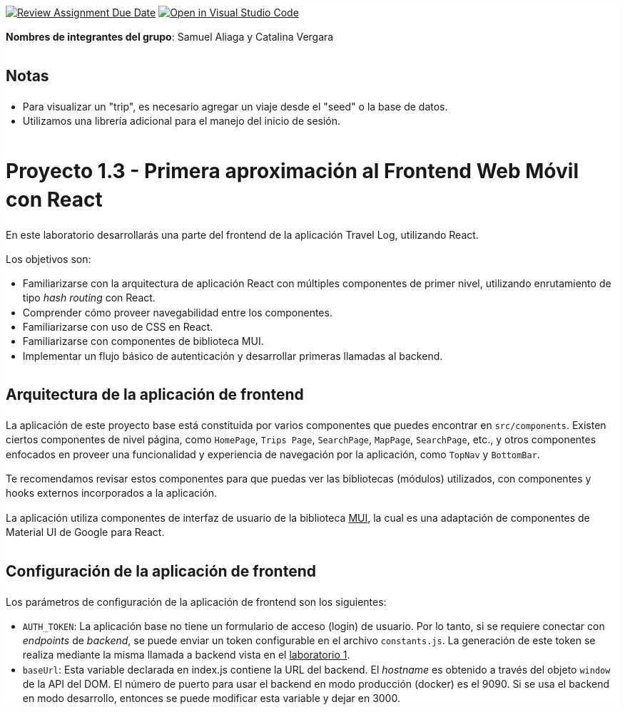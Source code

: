 [![Review Assignment Due Date](https://classroom.github.com/assets/deadline-readme-button-24ddc0f5d75046c5622901739e7c5dd533143b0c8e959d652212380cedb1ea36.svg)](https://classroom.github.com/a/t9QTJJzF)
[![Open in Visual Studio Code](https://classroom.github.com/assets/open-in-vscode-718a45dd9cf7e7f842a935f5ebbe5719a5e09af4491e668f4dbf3b35d5cca122.svg)](https://classroom.github.com/online_ide?assignment_repo_id=11644971&assignment_repo_type=AssignmentRepo)

**Nombres de integrantes del grupo**: Samuel Aliaga y Catalina Vergara

## Notas
- Para visualizar un "trip", es necesario agregar un viaje desde el "seed" o la base de datos.
- Utilizamos una librería adicional para el manejo del inicio de sesión.

# Proyecto 1.3 - Primera aproximación al Frontend Web Móvil con React

En este laboratorio desarrollarás una parte del frontend de la aplicación Travel Log, utilizando React.

Los objetivos son:

* Familiarizarse con la arquitectura de aplicación React con múltiples componentes de primer nivel, utilizando enrutamiento de tipo _hash routing_ con React.
* Comprender cómo proveer navegabilidad entre los componentes.
* Familiarizarse con uso de CSS en React.
* Familiarizarse con componentes de biblioteca MUI.
* Implementar un flujo básico de autenticación y desarrollar primeras llamadas al backend.
## Arquitectura de la aplicación de frontend

La aplicación de este proyecto base está constituida por varios componentes que puedes encontrar en `src/components`. Existen ciertos componentes de nivel página, como `HomePage`, `Trips Page`, `SearchPage`, `MapPage`, `SearchPage`, etc., y otros componentes enfocados en proveer una funcionalidad y experiencia de navegación por la aplicación, como `TopNav` y `BottomBar`.

Te recomendamos revisar estos componentes para que puedas ver las bibliotecas (módulos) utilizados, con componentes y hooks externos incorporados a la aplicación.

La aplicación utiliza componentes de interfaz de usuario de la biblioteca [MUI](https://mui.com/), la cual es una adaptación de componentes de Material UI de Google para React.

## Configuración de la aplicación de frontend

Los parámetros de configuración de la aplicación de frontend son los siguientes:

* `AUTH_TOKEN`: La aplicación base no tiene un formulario de acceso (login) de usuario. Por lo tanto, si se requiere conectar con _endpoints_ de _backend_, se puede enviar un token configurable en el archivo `constants.js`. La generación de este token se realiza mediante la misma llamada a backend vista en el [laboratorio 1](https://github.com/icc4203-202320/lab1).
* `baseUrl`: Esta variable declarada en index.js contiene la URL del backend. El _hostname_ es obtenido a través del objeto `window` de la API del DOM. El número de puerto para usar el backend en modo producción (docker) es el 9090. Si se usa el backend en modo desarrollo, entonces se puede modificar esta variable y dejar en 3000.
